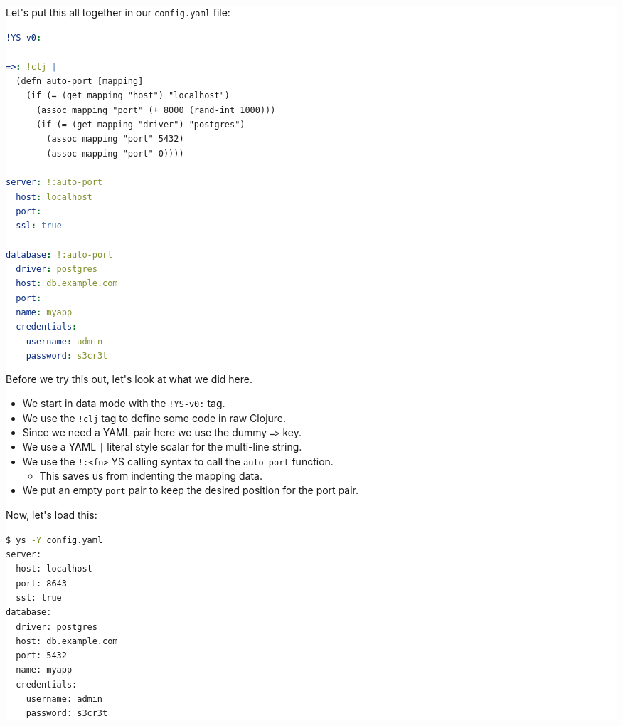 Let's put this all together in our `config.yaml` file:

```yaml
!YS-v0:

=>: !clj |
  (defn auto-port [mapping]
    (if (= (get mapping "host") "localhost")
      (assoc mapping "port" (+ 8000 (rand-int 1000)))
      (if (= (get mapping "driver") "postgres")
        (assoc mapping "port" 5432)
        (assoc mapping "port" 0))))

server: !:auto-port
  host: localhost
  port:
  ssl: true

database: !:auto-port
  driver: postgres
  host: db.example.com
  port:
  name: myapp
  credentials:
    username: admin
    password: s3cr3t
```

Before we try this out, let's look at what we did here.

* We start in data mode with the `!YS-v0:` tag.
* We use the `!clj` tag to define some code in raw Clojure.
* Since we need a YAML pair here we use the dummy `=>` key.
* We use a YAML `|` literal style scalar for the multi-line string.
* We use the `!:<fn>` YS calling syntax to call the `auto-port` function.
    * This saves us from indenting the mapping data.
* We put an empty `port` pair to keep the desired position for the port pair.

Now, let's load this:

```bash
$ ys -Y config.yaml
server:
  host: localhost
  port: 8643
  ssl: true
database:
  driver: postgres
  host: db.example.com
  port: 5432
  name: myapp
  credentials:
    username: admin
    password: s3cr3t
```
